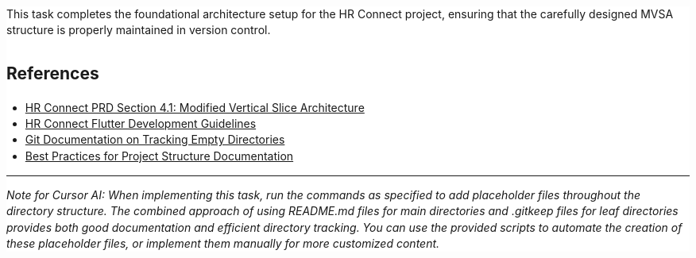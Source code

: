This task completes the foundational architecture setup for the HR Connect project, ensuring that the carefully designed MVSA structure is properly maintained in version control.

## References

- [HR Connect PRD Section 4.1: Modified Vertical Slice Architecture](docs/requirements.md)
- [HR Connect Flutter Development Guidelines](docs/guidelines.md)
- [Git Documentation on Tracking Empty Directories](https://git-scm.com/docs/gitignore)
- [Best Practices for Project Structure Documentation](https://dart.dev/guides/libraries/create-library-packages)

---

*Note for Cursor AI: When implementing this task, run the commands as specified to add placeholder files throughout the directory structure. The combined approach of using README.md files for main directories and .gitkeep files for leaf directories provides both good documentation and efficient directory tracking. You can use the provided scripts to automate the creation of these placeholder files, or implement them manually for more customized content.*
